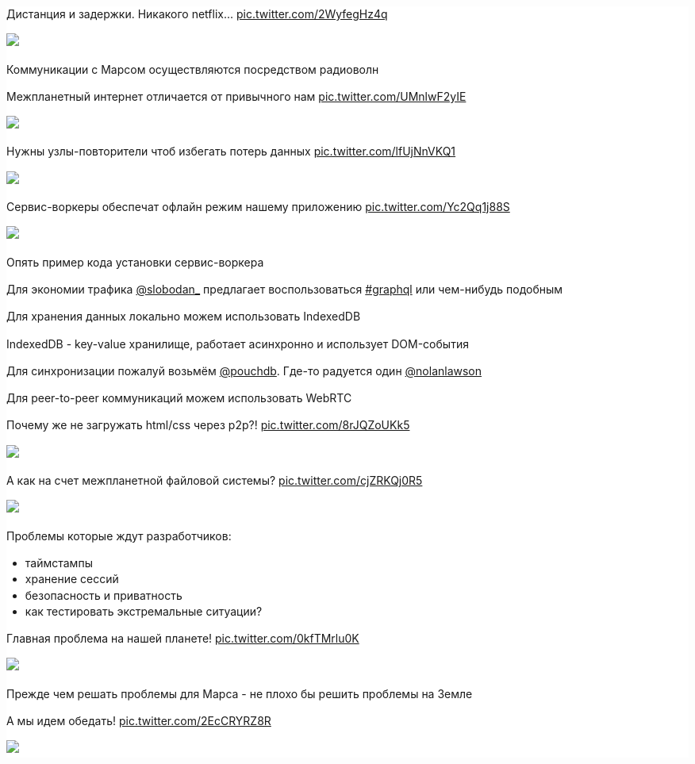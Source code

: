 Дистанция и задержки. Никакого netflix... [pic.twitter.com/2WyfegHz4q](https://t.co/2WyfegHz4q)

![](https://pbs.twimg.com/media/Cr55F19WcAAbeQF.jpg)

Коммуникации с Марсом осуществляются посредством радиоволн

Межпланетный интернет отличается от привычного нам [pic.twitter.com/UMnlwF2yIE](https://t.co/UMnlwF2yIE)

![](https://pbs.twimg.com/media/Cr55kmNWIAAyDDH.jpg)

Нужны узлы-повторители чтоб избегать потерь данных [pic.twitter.com/lfUjNnVKQ1](https://t.co/lfUjNnVKQ1)

![](https://pbs.twimg.com/media/Cr551jiWIAACBdz.jpg)

Сервис-воркеры обеспечат офлайн режим нашему приложению [pic.twitter.com/Yc2Qq1j88S](https://t.co/Yc2Qq1j88S)

![](https://pbs.twimg.com/media/Cr56A_hWEAAxaH-.jpg)

Опять пример кода установки сервис-воркера

Для экономии трафика [@slobodan\_](https://twitter.com/slobodan_ "Slobodan Stojanović") предлагает воспользоваться [#graphql](https://twitter.com/search?q=%23graphql) или чем-нибудь подобным

Для хранения данных локально можем использовать IndexedDB

IndexedDB - key-value хранилище, работает асинхронно и использует DOM-события

Для синхронизации пожалуй возьмём [@pouchdb](https://twitter.com/pouchdb "PouchDB"). Где-то радуется один [@nolanlawson](https://twitter.com/nolanlawson "Nolan Lawson")

Для peer-to-peer коммуникаций можем использовать WebRTC

Почему же не загружать html/css через p2p?! [pic.twitter.com/8rJQZoUKk5](https://t.co/8rJQZoUKk5)

![](https://pbs.twimg.com/media/Cr58C5YWAAE5Hhy.jpg)

А как на счет межпланетной файловой системы? [pic.twitter.com/cjZRKQj0R5](https://t.co/cjZRKQj0R5)

![](https://pbs.twimg.com/media/Cr58Vd7WYAEuQi-.jpg)

Проблемы которые ждут разработчиков:  
- таймстампы  
- хранение сессий  
- безопасность и приватность  
- как тестировать экстремальные ситуации?

Главная проблема на нашей планете! [pic.twitter.com/0kfTMrlu0K](https://t.co/0kfTMrlu0K)

![](https://pbs.twimg.com/media/Cr589_7W8AAgCSO.jpg)

Прежде чем решать проблемы для Марса - не плохо бы решить проблемы на Земле

А мы идем обедать! [pic.twitter.com/2EcCRYRZ8R](https://t.co/2EcCRYRZ8R)

![](https://pbs.twimg.com/media/Cr59kisWgAA_YRV.jpg)
